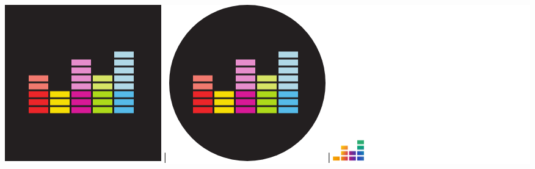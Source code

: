 <img src="/images/svg/deezer.svg" width="256" /> | <img src="/images/svg/deezer.svg" width="256" style="border-radius: 50%" /> | <img src="/images/reference/deezer.svg" width="256">